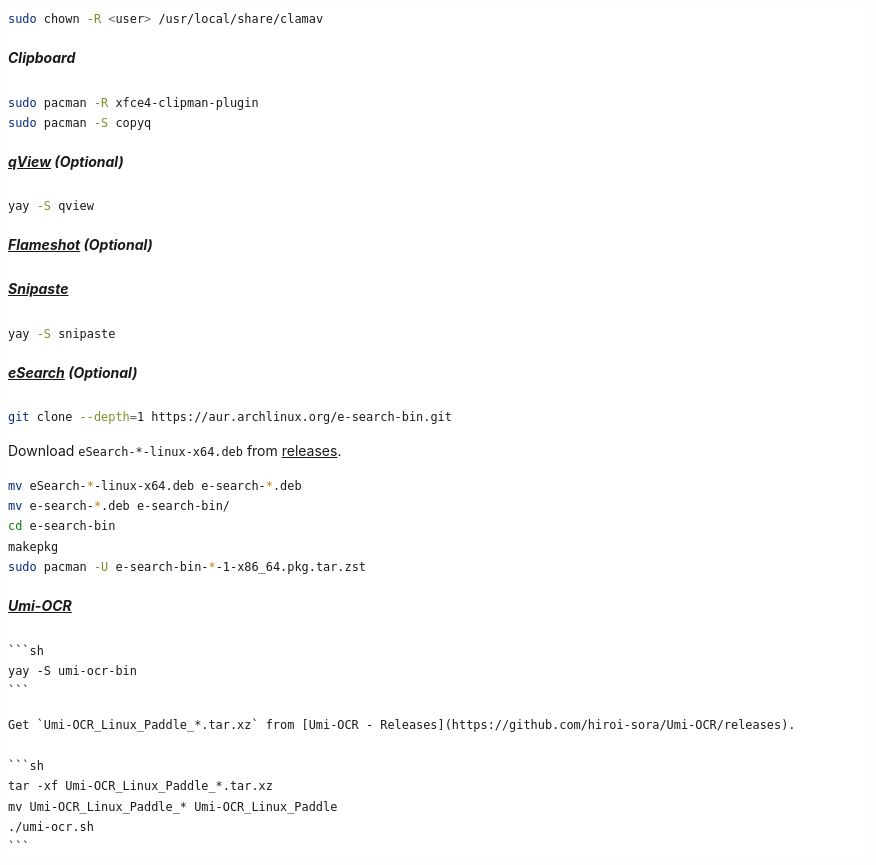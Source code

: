 ```sh
sudo chown -R <user> /usr/local/share/clamav
```

##### Clipboard

```sh
sudo pacman -R xfce4-clipman-plugin
sudo pacman -S copyq
```

##### [qView](https://interversehq.com/qview/) (Optional)

```sh
yay -S qview
```

##### [Flameshot](https://flameshot.org/) (Optional)

##### [Snipaste](https://www.snipaste.com/)

```sh
yay -S snipaste
```

##### [eSearch](https://github.com/xushengfeng/eSearch) (Optional)

```sh
git clone --depth=1 https://aur.archlinux.org/e-search-bin.git
```

Download `eSearch-*-linux-x64.deb` from [releases](https://github.com/xushengfeng/eSearch/releases).

```sh
mv eSearch-*-linux-x64.deb e-search-*.deb
mv e-search-*.deb e-search-bin/
cd e-search-bin
makepkg
sudo pacman -U e-search-bin-*-1-x86_64.pkg.tar.zst
```

##### [Umi-OCR](https://github.com/hiroi-sora/Umi-OCR)

````{tab} yay
```sh
yay -S umi-ocr-bin
```
````

````{tab} From releases
Get `Umi-OCR_Linux_Paddle_*.tar.xz` from [Umi-OCR - Releases](https://github.com/hiroi-sora/Umi-OCR/releases).

```sh
tar -xf Umi-OCR_Linux_Paddle_*.tar.xz
mv Umi-OCR_Linux_Paddle_* Umi-OCR_Linux_Paddle
./umi-ocr.sh
```
````

